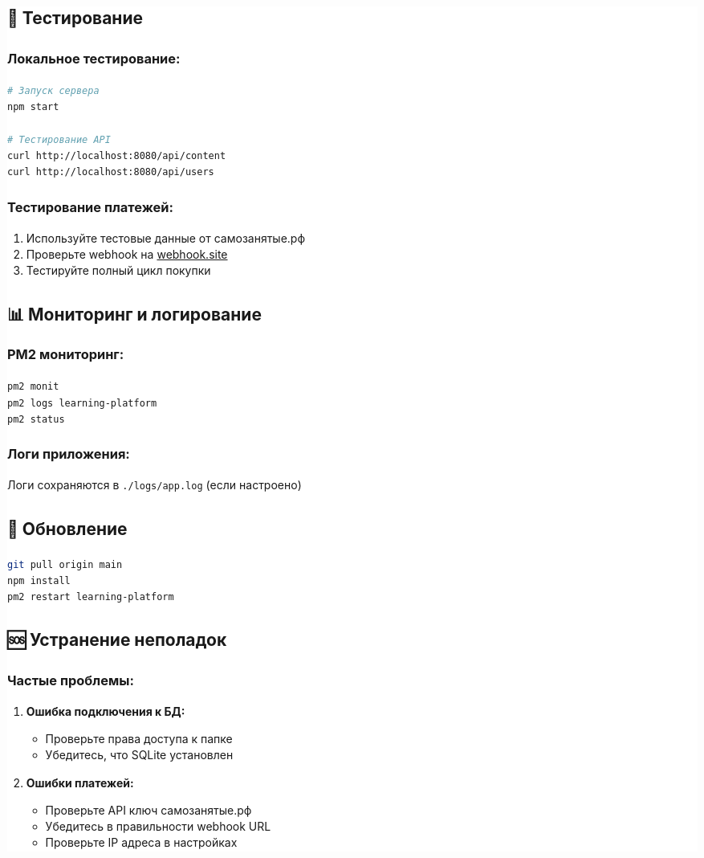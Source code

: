 ## 🧪 Тестирование

### Локальное тестирование:

```bash
# Запуск сервера
npm start

# Тестирование API
curl http://localhost:8080/api/content
curl http://localhost:8080/api/users
```

### Тестирование платежей:

1. Используйте тестовые данные от самозанятые.рф
2. Проверьте webhook на [webhook.site](https://webhook.site)
3. Тестируйте полный цикл покупки

## 📊 Мониторинг и логирование

### PM2 мониторинг:

```bash
pm2 monit
pm2 logs learning-platform
pm2 status
```

### Логи приложения:

Логи сохраняются в `./logs/app.log` (если настроено)

## 🔄 Обновление

```bash
git pull origin main
npm install
pm2 restart learning-platform
```

## 🆘 Устранение неполадок

### Частые проблемы:

1. **Ошибка подключения к БД:**
   - Проверьте права доступа к папке
   - Убедитесь, что SQLite установлен

2. **Ошибки платежей:**
   - Проверьте API ключ самозанятые.рф
   - Убедитесь в правильности webhook URL
   - Проверьте IP адреса в настройках
